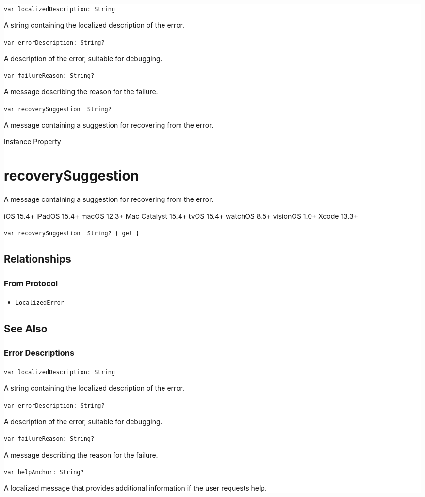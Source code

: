 `var localizedDescription: String`

A string containing the localized description of the error.

`var errorDescription: String?`

A description of the error, suitable for debugging.

`var failureReason: String?`

A message describing the reason for the failure.

`var recoverySuggestion: String?`

A message containing a suggestion for recovering from the error.

Instance Property

# recoverySuggestion

A message containing a suggestion for recovering from the error.

iOS 15.4+  iPadOS 15.4+  macOS 12.3+  Mac Catalyst 15.4+  tvOS 15.4+  watchOS
8.5+  visionOS 1.0+  Xcode 13.3+

    
    
    var recoverySuggestion: String? { get }

## Relationships

### From Protocol

  * `LocalizedError`

## See Also

### Error Descriptions

`var localizedDescription: String`

A string containing the localized description of the error.

`var errorDescription: String?`

A description of the error, suitable for debugging.

`var failureReason: String?`

A message describing the reason for the failure.

`var helpAnchor: String?`

A localized message that provides additional information if the user requests
help.

